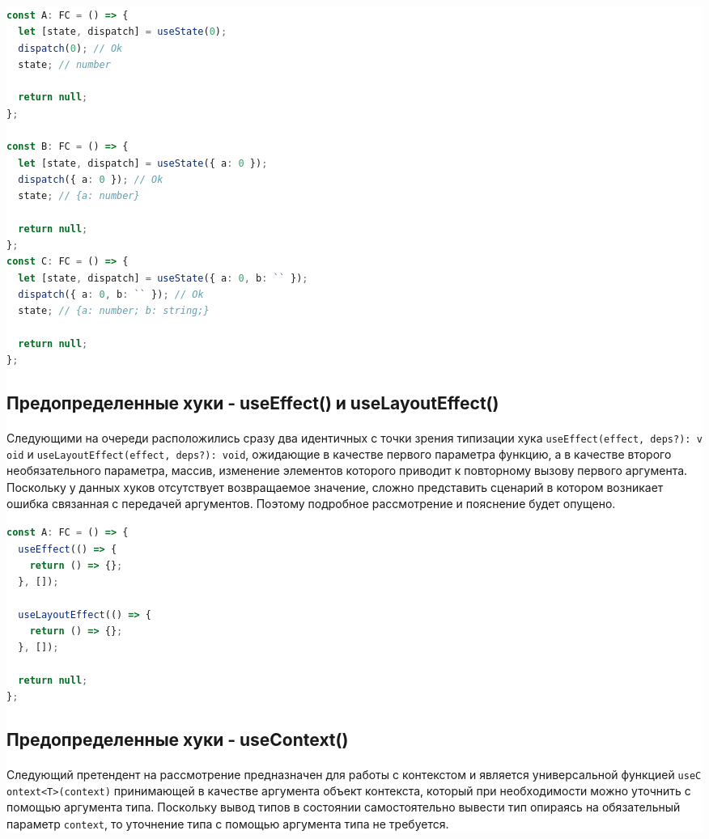 ```ts
const A: FC = () => {
  let [state, dispatch] = useState(0);
  dispatch(0); // Ok
  state; // number

  return null;
};

const B: FC = () => {
  let [state, dispatch] = useState({ a: 0 });
  dispatch({ a: 0 }); // Ok
  state; // {a: number}

  return null;
};
const С: FC = () => {
  let [state, dispatch] = useState({ a: 0, b: `` });
  dispatch({ a: 0, b: `` }); // Ok
  state; // {a: number; b: string;}

  return null;
};
```

## Предопределенные хуки - useEffect() и useLayoutEffect()

Следующими на очереди расположились сразу два идентичных с точки зрения типизации хука `useEffect(effect, deps?): void` и `useLayoutEffect(effect, deps?): void`, ожидающие в качестве первого параметра функцию, а в качестве второго необязательного параметра, массив, изменение элементов которого приводит к повторному вызову первого аргумента. Поскольку у данных хуков отсутствует возвращаемое значение, сложно представить сценарий в котором возникает ошибка связанная с передачей аргументов. Поэтому подробное рассмотрение и пояснение будет опущено.

```ts
const A: FC = () => {
  useEffect(() => {
    return () => {};
  }, []);

  useLayoutEffect(() => {
    return () => {};
  }, []);

  return null;
};
```

## Предопределенные хуки - useContext<T>()

Следующий претендент на рассмотрение предназначен для работы с контекстом и является универсальной функцией `useContext<T>(context)` принимающей в качестве аргумента объект контекста, который при необходимости можно уточнить с помощью аргумента типа. Поскольку вывод типов в состоянии самостоятельно вывести тип опираясь на обязательный параметр `context`, то уточнение типа с помощью аргумента типа не требуется.
